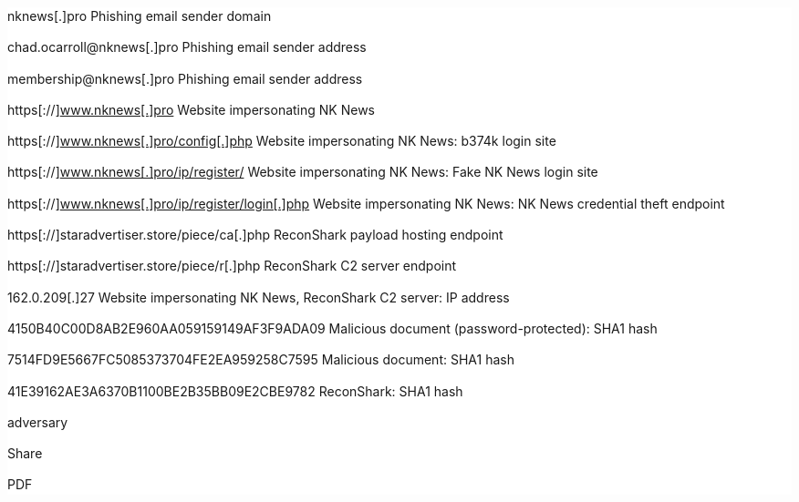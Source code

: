 nknews[.]pro
Phishing email sender domain


chad.ocarroll@nknews[.]pro
Phishing email sender address


membership@nknews[.]pro
Phishing email sender address


https[://]www.nknews[.]pro
Website impersonating NK News


https[://]www.nknews[.]pro/config[.]php
Website impersonating NK News: b374k login site


https[://]www.nknews[.]pro/ip/register/
Website impersonating NK News: Fake NK News login site


https[://]www.nknews[.]pro/ip/register/login[.]php
Website impersonating NK News: NK News credential theft endpoint


https[://]staradvertiser.store/piece/ca[.]php
ReconShark payload hosting endpoint


https[://]staradvertiser.store/piece/r[.]php
ReconShark C2 server endpoint


162.0.209[.]27
Website impersonating NK News, ReconShark C2 server: IP address


4150B40C00D8AB2E960AA059159149AF3F9ADA09
Malicious document (password-protected): SHA1 hash


7514FD9E5667FC5085373704FE2EA959258C7595
Malicious document: SHA1 hash


41E39162AE3A6370B1100BE2B35BB09E2CBE9782
ReconShark: SHA1 hash







adversary




Share

PDF



